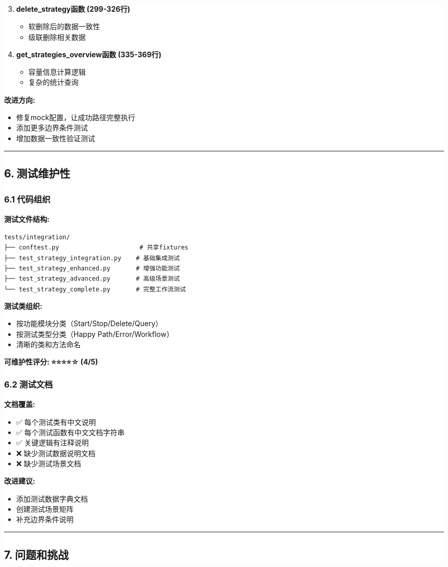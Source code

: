3. **delete_strategy函数 (299-326行)**
   - 软删除后的数据一致性
   - 级联删除相关数据

4. **get_strategies_overview函数 (335-369行)**
   - 容量信息计算逻辑
   - 复杂的统计查询

**改进方向:**
- 修复mock配置，让成功路径完整执行
- 添加更多边界条件测试
- 增加数据一致性验证测试

---

## 6. 测试维护性

### 6.1 代码组织

**测试文件结构:**
```
tests/integration/
├── conftest.py                      # 共享fixtures
├── test_strategy_integration.py    # 基础集成测试
├── test_strategy_enhanced.py       # 增强功能测试
├── test_strategy_advanced.py       # 高级场景测试
└── test_strategy_complete.py       # 完整工作流测试
```

**测试类组织:**
- 按功能模块分类（Start/Stop/Delete/Query）
- 按测试类型分类（Happy Path/Error/Workflow）
- 清晰的类和方法命名

**可维护性评分: ⭐⭐⭐⭐☆ (4/5)**

### 6.2 测试文档

**文档覆盖:**
- ✅ 每个测试类有中文说明
- ✅ 每个测试函数有中文文档字符串
- ✅ 关键逻辑有注释说明
- ❌ 缺少测试数据说明文档
- ❌ 缺少测试场景文档

**改进建议:**
- 添加测试数据字典文档
- 创建测试场景矩阵
- 补充边界条件说明

---

## 7. 问题和挑战
